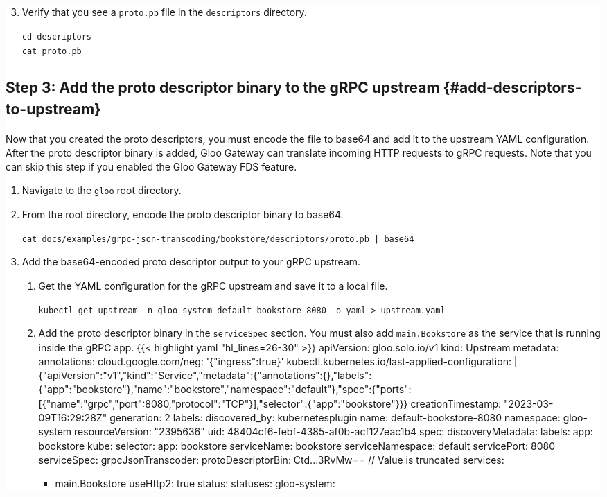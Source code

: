 3. Verify that you see a `proto.pb` file in the `descriptors` directory. 
   ```shell 
   cd descriptors
   cat proto.pb
   ```

## Step 3: Add the proto descriptor binary to the gRPC upstream {#add-descriptors-to-upstream}

Now that you created the proto descriptors, you must encode the file to base64 and add it to the upstream YAML configuration. After the proto descriptor binary is added, Gloo Gateway can translate incoming HTTP requests to gRPC requests. Note that you can skip this step if you enabled the Gloo Gateway FDS feature. 

1. Navigate to the `gloo` root directory. 
2. From the root directory, encode the proto descriptor binary to base64. 
   ```shell
   cat docs/examples/grpc-json-transcoding/bookstore/descriptors/proto.pb | base64
   ```
   
3. Add the base64-encoded proto descriptor output to your gRPC upstream. 
   1. Get the YAML configuration for the gRPC upstream and save it to a local file. 
      ```shell
      kubectl get upstream -n gloo-system default-bookstore-8080 -o yaml > upstream.yaml
      ```
      
   2. Add the proto descriptor binary in the `serviceSpec` section. You must also add `main.Bookstore` as the service that is running inside the gRPC app. 
      {{< highlight yaml "hl_lines=26-30" >}}
apiVersion: gloo.solo.io/v1
kind: Upstream
metadata:
  annotations:
    cloud.google.com/neg: '{"ingress":true}'
    kubectl.kubernetes.io/last-applied-configuration: |
      {"apiVersion":"v1","kind":"Service","metadata":{"annotations":{},"labels":{"app":"bookstore"},"name":"bookstore","namespace":"default"},"spec":{"ports":[{"name":"grpc","port":8080,"protocol":"TCP"}],"selector":{"app":"bookstore"}}}
  creationTimestamp: "2023-03-09T16:29:28Z"
  generation: 2
  labels:
    discovered_by: kubernetesplugin
  name: default-bookstore-8080
  namespace: gloo-system
  resourceVersion: "2395636"
  uid: 48404cf6-febf-4385-af0b-acf127eac1b4
spec:
  discoveryMetadata:
    labels:
      app: bookstore
  kube:
    selector:
      app: bookstore
    serviceName: bookstore
    serviceNamespace: default
    servicePort: 8080
    serviceSpec:
      grpcJsonTranscoder:
        protoDescriptorBin: Ctd...3RvMw== // Value is truncated
        services:
        - main.Bookstore
  useHttp2: true
status:
  statuses:
    gloo-system: